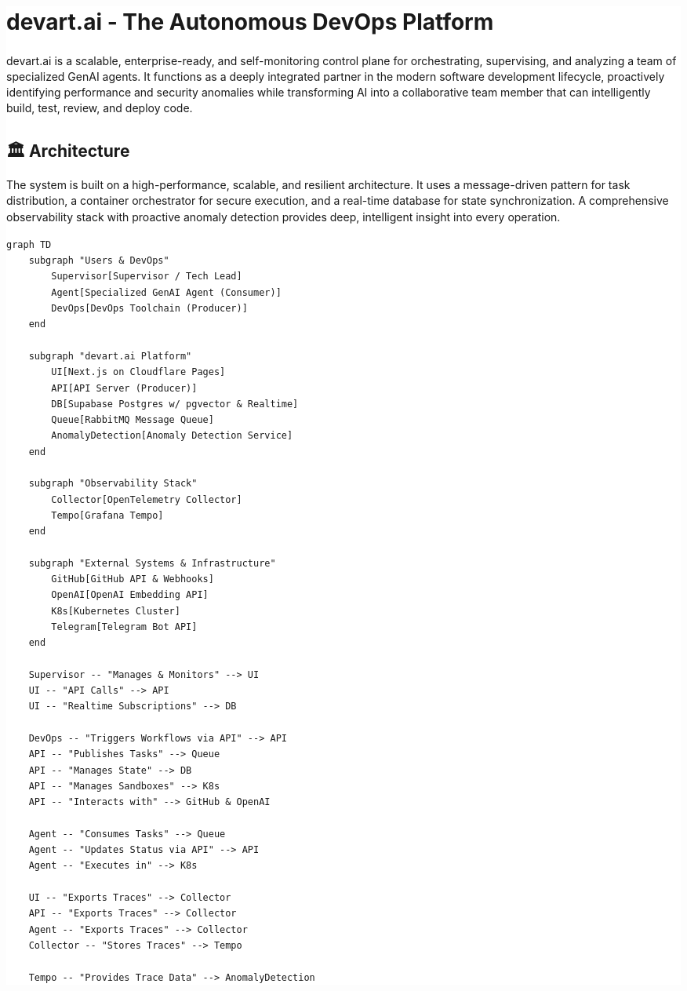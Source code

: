 # devart.ai - The Autonomous DevOps Platform

devart.ai is a scalable, enterprise-ready, and self-monitoring control plane for orchestrating, supervising, and analyzing a team of specialized GenAI agents. It functions as a deeply integrated partner in the modern software development lifecycle, proactively identifying performance and security anomalies while transforming AI into a collaborative team member that can intelligently build, test, review, and deploy code.

## 🏛️ Architecture

The system is built on a high-performance, scalable, and resilient architecture. It uses a message-driven pattern for task distribution, a container orchestrator for secure execution, and a real-time database for state synchronization. A comprehensive observability stack with proactive anomaly detection provides deep, intelligent insight into every operation.

```mermaid
graph TD
    subgraph "Users & DevOps"
        Supervisor[Supervisor / Tech Lead]
        Agent[Specialized GenAI Agent (Consumer)]
        DevOps[DevOps Toolchain (Producer)]
    end

    subgraph "devart.ai Platform"
        UI[Next.js on Cloudflare Pages]
        API[API Server (Producer)]
        DB[Supabase Postgres w/ pgvector & Realtime]
        Queue[RabbitMQ Message Queue]
        AnomalyDetection[Anomaly Detection Service]
    end
    
    subgraph "Observability Stack"
        Collector[OpenTelemetry Collector]
        Tempo[Grafana Tempo]
    end

    subgraph "External Systems & Infrastructure"
        GitHub[GitHub API & Webhooks]
        OpenAI[OpenAI Embedding API]
        K8s[Kubernetes Cluster]
        Telegram[Telegram Bot API]
    end

    Supervisor -- "Manages & Monitors" --> UI
    UI -- "API Calls" --> API
    UI -- "Realtime Subscriptions" --> DB

    DevOps -- "Triggers Workflows via API" --> API
    API -- "Publishes Tasks" --> Queue
    API -- "Manages State" --> DB
    API -- "Manages Sandboxes" --> K8s
    API -- "Interacts with" --> GitHub & OpenAI

    Agent -- "Consumes Tasks" --> Queue
    Agent -- "Updates Status via API" --> API
    Agent -- "Executes in" --> K8s
    
    UI -- "Exports Traces" --> Collector
    API -- "Exports Traces" --> Collector
    Agent -- "Exports Traces" --> Collector
    Collector -- "Stores Traces" --> Tempo
    
    Tempo -- "Provides Trace Data" --> AnomalyDetection
```